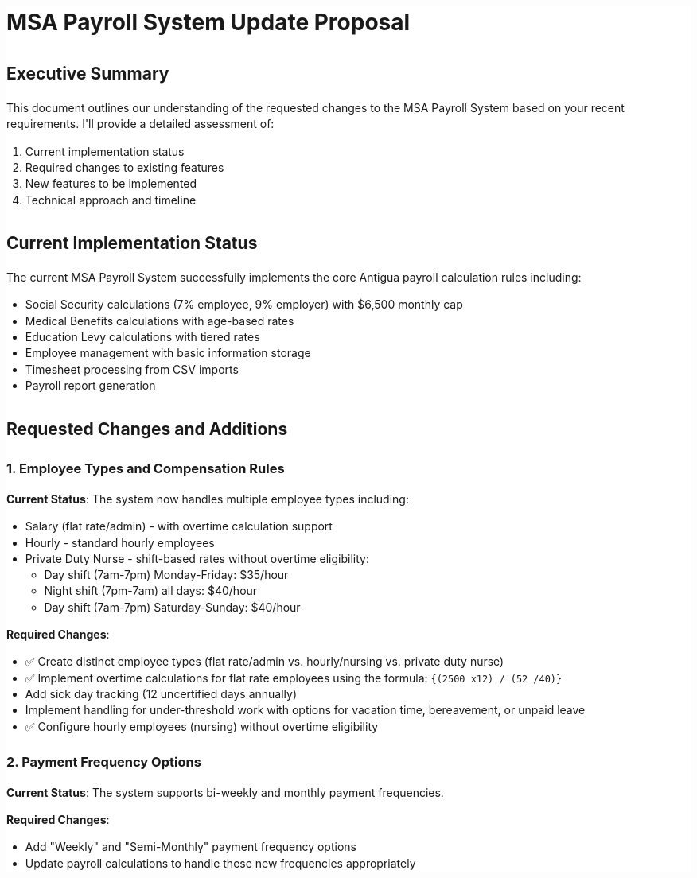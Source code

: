 # MSA Payroll System Update Proposal

## Executive Summary

This document outlines our understanding of the requested changes to the MSA Payroll System based on your recent requirements. I'll provide a detailed assessment of:

1. Current implementation status
2. Required changes to existing features
3. New features to be implemented
4. Technical approach and timeline

## Current Implementation Status

The current MSA Payroll System successfully implements the core Antigua payroll calculation rules including:

- Social Security calculations (7% employee, 9% employer) with $6,500 monthly cap
- Medical Benefits calculations with age-based rates
- Education Levy calculations with tiered rates
- Employee management with basic information storage
- Timesheet processing from CSV imports
- Payroll report generation

## Requested Changes and Additions

### 1. Employee Types and Compensation Rules

**Current Status**: The system now handles multiple employee types including:
- Salary (flat rate/admin) - with overtime calculation support
- Hourly - standard hourly employees
- Private Duty Nurse - shift-based rates without overtime eligibility:
  - Day shift (7am-7pm) Monday-Friday: $35/hour
  - Night shift (7pm-7am) all days: $40/hour
  - Day shift (7am-7pm) Saturday-Sunday: $40/hour

**Required Changes**:
- ✅ Create distinct employee types (flat rate/admin vs. hourly/nursing vs. private duty nurse)
- ✅ Implement overtime calculations for flat rate employees using the formula: `{(2500 x12) / (52 /40)}`
- Add sick day tracking (12 uncertified days annually)
- Implement handling for under-threshold work with options for vacation time, bereavement, or unpaid leave
- ✅ Configure hourly employees (nursing) without overtime eligibility

### 2. Payment Frequency Options

**Current Status**: The system supports bi-weekly and monthly payment frequencies.

**Required Changes**:
- Add "Weekly" and "Semi-Monthly" payment frequency options
- Update payroll calculations to handle these new frequencies appropriately
